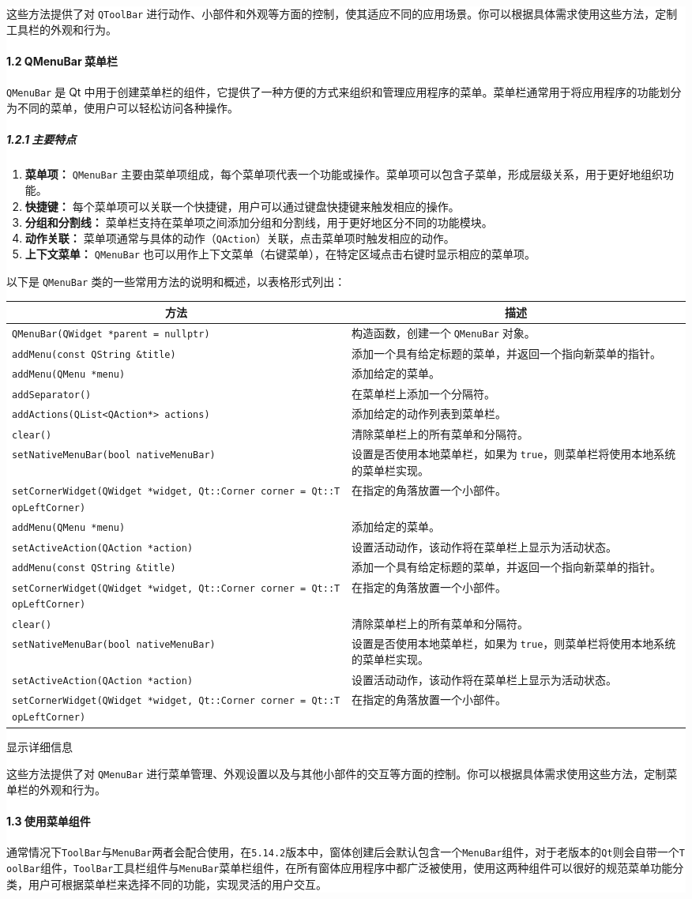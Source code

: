 这些方法提供了对 `QToolBar` 进行动作、小部件和外观等方面的控制，使其适应不同的应用场景。你可以根据具体需求使用这些方法，定制工具栏的外观和行为。

#### 1.2 QMenuBar 菜单栏

`QMenuBar` 是 Qt 中用于创建菜单栏的组件，它提供了一种方便的方式来组织和管理应用程序的菜单。菜单栏通常用于将应用程序的功能划分为不同的菜单，使用户可以轻松访问各种操作。

##### 1.2.1 主要特点

1. **菜单项：** `QMenuBar` 主要由菜单项组成，每个菜单项代表一个功能或操作。菜单项可以包含子菜单，形成层级关系，用于更好地组织功能。
2. **快捷键：** 每个菜单项可以关联一个快捷键，用户可以通过键盘快捷键来触发相应的操作。
3. **分组和分割线：** 菜单栏支持在菜单项之间添加分组和分割线，用于更好地区分不同的功能模块。
4. **动作关联：** 菜单项通常与具体的动作（`QAction`）关联，点击菜单项时触发相应的动作。
5. **上下文菜单：** `QMenuBar` 也可以用作上下文菜单（右键菜单），在特定区域点击右键时显示相应的菜单项。

以下是 `QMenuBar` 类的一些常用方法的说明和概述，以表格形式列出：

| **方法**                                                     | **描述**                                                     |
| ------------------------------------------------------------ | ------------------------------------------------------------ |
| `QMenuBar(QWidget *parent = nullptr)`                        | 构造函数，创建一个 `QMenuBar` 对象。                         |
| `addMenu(const QString &title)`                              | 添加一个具有给定标题的菜单，并返回一个指向新菜单的指针。     |
| `addMenu(QMenu *menu)`                                       | 添加给定的菜单。                                             |
| `addSeparator()`                                             | 在菜单栏上添加一个分隔符。                                   |
| `addActions(QList<QAction*> actions)`                        | 添加给定的动作列表到菜单栏。                                 |
| `clear()`                                                    | 清除菜单栏上的所有菜单和分隔符。                             |
| `setNativeMenuBar(bool nativeMenuBar)`                       | 设置是否使用本地菜单栏，如果为 `true`，则菜单栏将使用本地系统的菜单栏实现。 |
| `setCornerWidget(QWidget *widget, Qt::Corner corner = Qt::TopLeftCorner)` | 在指定的角落放置一个小部件。                                 |
| `addMenu(QMenu *menu)`                                       | 添加给定的菜单。                                             |
| `setActiveAction(QAction *action)`                           | 设置活动动作，该动作将在菜单栏上显示为活动状态。             |
| `addMenu(const QString &title)`                              | 添加一个具有给定标题的菜单，并返回一个指向新菜单的指针。     |
| `setCornerWidget(QWidget *widget, Qt::Corner corner = Qt::TopLeftCorner)` | 在指定的角落放置一个小部件。                                 |
| `clear()`                                                    | 清除菜单栏上的所有菜单和分隔符。                             |
| `setNativeMenuBar(bool nativeMenuBar)`                       | 设置是否使用本地菜单栏，如果为 `true`，则菜单栏将使用本地系统的菜单栏实现。 |
| `setActiveAction(QAction *action)`                           | 设置活动动作，该动作将在菜单栏上显示为活动状态。             |
| `setCornerWidget(QWidget *widget, Qt::Corner corner = Qt::TopLeftCorner)` | 在指定的角落放置一个小部件。                                 |

显示详细信息

这些方法提供了对 `QMenuBar` 进行菜单管理、外观设置以及与其他小部件的交互等方面的控制。你可以根据具体需求使用这些方法，定制菜单栏的外观和行为。

#### 1.3 使用菜单组件

通常情况下`ToolBar`与`MenuBar`两者会配合使用，在`5.14.2`版本中，窗体创建后会默认包含一个`MenuBar`组件，对于老版本的`Qt`则会自带一个`ToolBar`组件，`ToolBar`工具栏组件与`MenuBar`菜单栏组件，在所有窗体应用程序中都广泛被使用，使用这两种组件可以很好的规范菜单功能分类，用户可根据菜单栏来选择不同的功能，实现灵活的用户交互。
